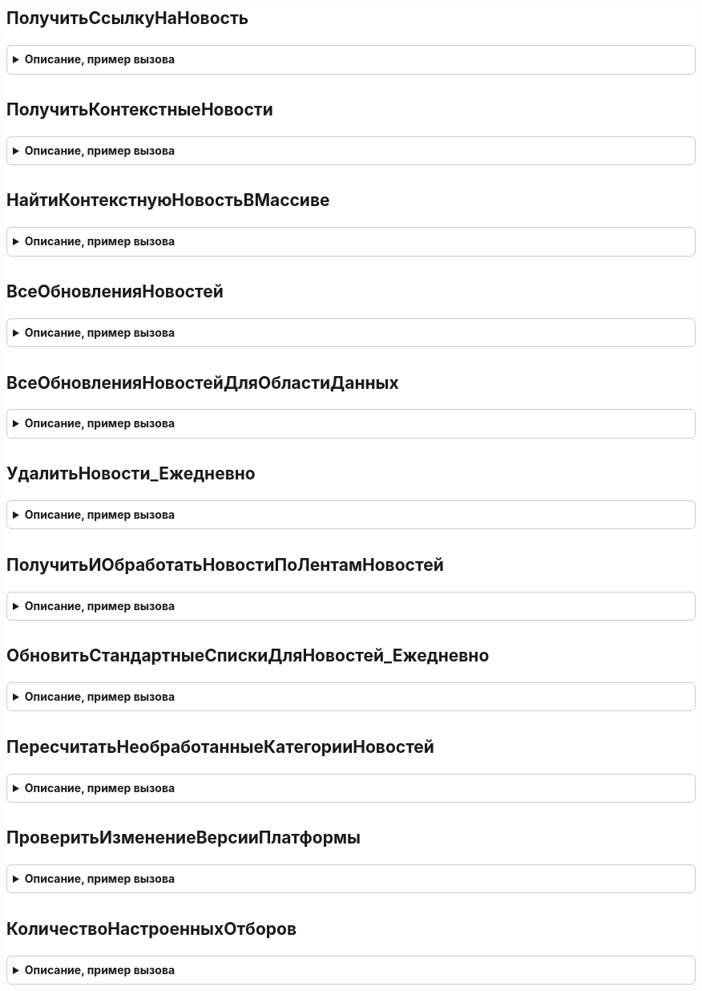 ## ПолучитьСсылкуНаНовость
<details style="margin: 1em 0; padding: 0.5em; border: 1px solid #ccc; border-radius: 6px;"><summary style="font-weight: bold; cursor: pointer;">Описание, пример вызова</summary></details>

## ПолучитьКонтекстныеНовости
<details style="margin: 1em 0; padding: 0.5em; border: 1px solid #ccc; border-radius: 6px;"><summary style="font-weight: bold; cursor: pointer;">Описание, пример вызова</summary></details>

## НайтиКонтекстнуюНовостьВМассиве
<details style="margin: 1em 0; padding: 0.5em; border: 1px solid #ccc; border-radius: 6px;"><summary style="font-weight: bold; cursor: pointer;">Описание, пример вызова</summary></details>

## ВсеОбновленияНовостей
<details style="margin: 1em 0; padding: 0.5em; border: 1px solid #ccc; border-radius: 6px;"><summary style="font-weight: bold; cursor: pointer;">Описание, пример вызова</summary></details>

## ВсеОбновленияНовостейДляОбластиДанных
<details style="margin: 1em 0; padding: 0.5em; border: 1px solid #ccc; border-radius: 6px;"><summary style="font-weight: bold; cursor: pointer;">Описание, пример вызова</summary></details>

## УдалитьНовости_Ежедневно
<details style="margin: 1em 0; padding: 0.5em; border: 1px solid #ccc; border-radius: 6px;"><summary style="font-weight: bold; cursor: pointer;">Описание, пример вызова</summary></details>

## ПолучитьИОбработатьНовостиПоЛентамНовостей
<details style="margin: 1em 0; padding: 0.5em; border: 1px solid #ccc; border-radius: 6px;"><summary style="font-weight: bold; cursor: pointer;">Описание, пример вызова</summary></details>

## ОбновитьСтандартныеСпискиДляНовостей_Ежедневно
<details style="margin: 1em 0; padding: 0.5em; border: 1px solid #ccc; border-radius: 6px;"><summary style="font-weight: bold; cursor: pointer;">Описание, пример вызова</summary></details>

## ПересчитатьНеобработанныеКатегорииНовостей
<details style="margin: 1em 0; padding: 0.5em; border: 1px solid #ccc; border-radius: 6px;"><summary style="font-weight: bold; cursor: pointer;">Описание, пример вызова</summary></details>

## ПроверитьИзменениеВерсииПлатформы
<details style="margin: 1em 0; padding: 0.5em; border: 1px solid #ccc; border-radius: 6px;"><summary style="font-weight: bold; cursor: pointer;">Описание, пример вызова</summary></details>

## КоличествоНастроенныхОтборов
<details style="margin: 1em 0; padding: 0.5em; border: 1px solid #ccc; border-radius: 6px;"><summary style="font-weight: bold; cursor: pointer;">Описание, пример вызова</summary></details>
